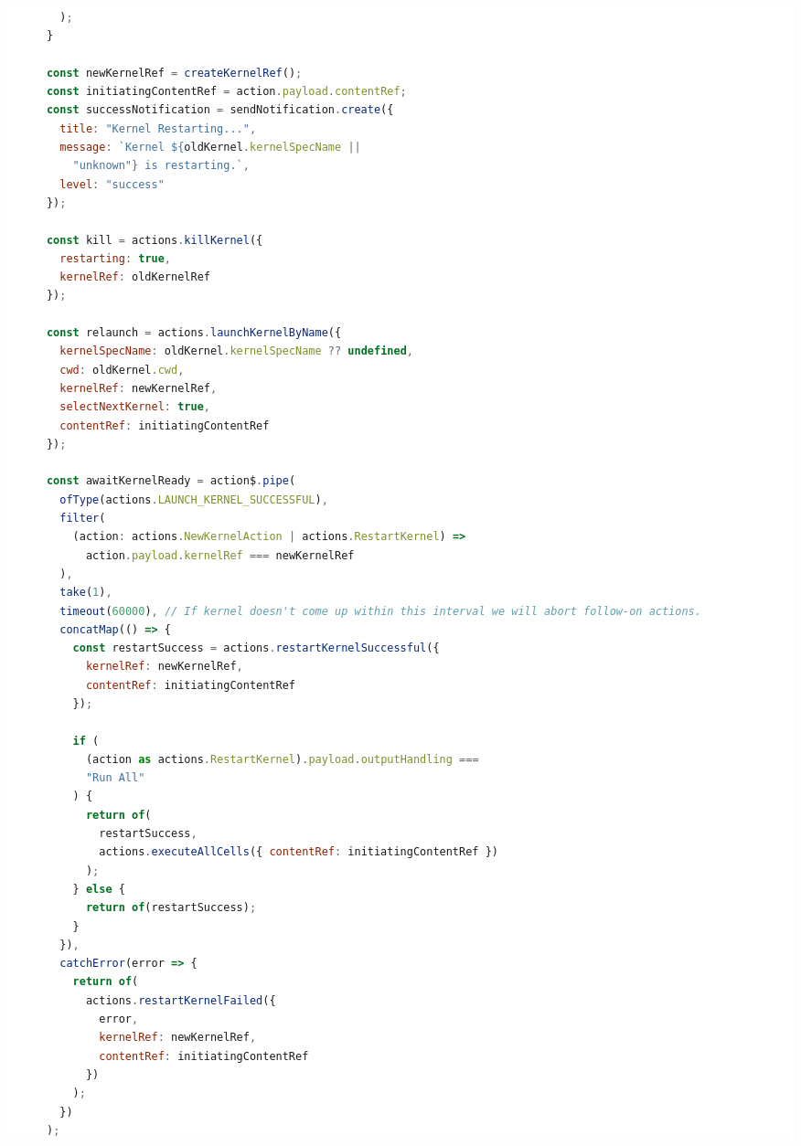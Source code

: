 ```javascript
        );
      }

      const newKernelRef = createKernelRef();
      const initiatingContentRef = action.payload.contentRef;
      const successNotification = sendNotification.create({
        title: "Kernel Restarting...",
        message: `Kernel ${oldKernel.kernelSpecName ||
          "unknown"} is restarting.`,
        level: "success"
      });

      const kill = actions.killKernel({
        restarting: true,
        kernelRef: oldKernelRef
      });

      const relaunch = actions.launchKernelByName({
        kernelSpecName: oldKernel.kernelSpecName ?? undefined,
        cwd: oldKernel.cwd,
        kernelRef: newKernelRef,
        selectNextKernel: true,
        contentRef: initiatingContentRef
      });

      const awaitKernelReady = action$.pipe(
        ofType(actions.LAUNCH_KERNEL_SUCCESSFUL),
        filter(
          (action: actions.NewKernelAction | actions.RestartKernel) =>
            action.payload.kernelRef === newKernelRef
        ),
        take(1),
        timeout(60000), // If kernel doesn't come up within this interval we will abort follow-on actions.
        concatMap(() => {
          const restartSuccess = actions.restartKernelSuccessful({
            kernelRef: newKernelRef,
            contentRef: initiatingContentRef
          });

          if (
            (action as actions.RestartKernel).payload.outputHandling ===
            "Run All"
          ) {
            return of(
              restartSuccess,
              actions.executeAllCells({ contentRef: initiatingContentRef })
            );
          } else {
            return of(restartSuccess);
          }
        }),
        catchError(error => {
          return of(
            actions.restartKernelFailed({
              error,
              kernelRef: newKernelRef,
              contentRef: initiatingContentRef
            })
          );
        })
      );

```